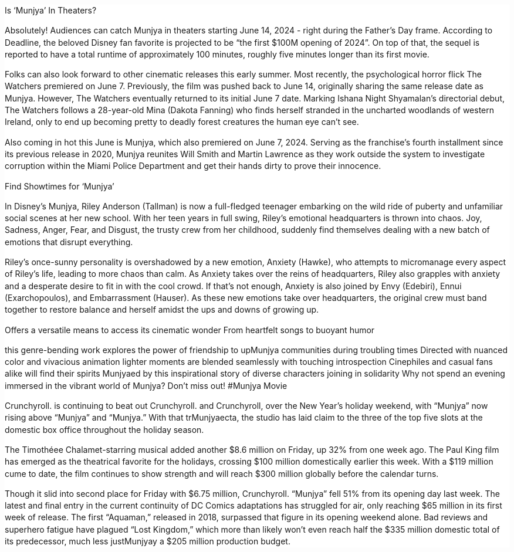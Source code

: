 Is ‘Munjya’ In Theaters?

Absolutely! Audiences can catch Munjya in theaters starting June 14, 2024 - right during the Father’s Day frame. According to Deadline, the beloved Disney fan favorite is projected to be “the first $100M opening of 2024”. On top of that, the sequel is reported to have a total runtime of approximately 100 minutes, roughly five minutes longer than its first movie.

Folks can also look forward to other cinematic releases this early summer. Most recently, the psychological horror flick The Watchers premiered on June 7. Previously, the film was pushed back to June 14, originally sharing the same release date as Munjya. However, The Watchers eventually returned to its initial June 7 date. Marking Ishana Night Shyamalan’s directorial debut, The Watchers follows a 28-year-old Mina (Dakota Fanning) who finds herself stranded in the uncharted woodlands of western Ireland, only to end up becoming pretty to deadly forest creatures the human eye can’t see.

Also coming in hot this June is Munjya, which also premiered on June 7, 2024. Serving as the franchise’s fourth installment since its previous release in 2020, Munjya reunites Will Smith and Martin Lawrence as they work outside the system to investigate corruption within the Miami Police Department and get their hands dirty to prove their innocence.

Find Showtimes for ‘Munjya’

In Disney’s Munjya, Riley Anderson (Tallman) is now a full-fledged teenager embarking on the wild ride of puberty and unfamiliar social scenes at her new school. With her teen years in full swing, Riley’s emotional headquarters is thrown into chaos. Joy, Sadness, Anger, Fear, and Disgust, the trusty crew from her childhood, suddenly find themselves dealing with a new batch of emotions that disrupt everything.

Riley’s once-sunny personality is overshadowed by a new emotion, Anxiety (Hawke), who attempts to micromanage every aspect of Riley’s life, leading to more chaos than calm. As Anxiety takes over the reins of headquarters, Riley also grapples with anxiety and a desperate desire to fit in with the cool crowd. If that’s not enough, Anxiety is also joined by Envy (Edebiri), Ennui (Exarchopoulos), and Embarrassment (Hauser). As these new emotions take over headquarters, the original crew must band together to restore balance and herself amidst the ups and downs of growing up.

Offers a versatile means to access its cinematic wonder From heartfelt songs to buoyant humor

this genre-bending work explores the power of friendship to upMunjya communities during troubling times Directed with nuanced color and vivacious animation lighter moments are blended seamlessly with touching introspection Cinephiles and casual fans alike will find their spirits Munjyaed by this inspirational story of diverse characters joining in solidarity Why not spend an evening immersed in the vibrant world of Munjya? Don’t miss out! #Munjya Movie

Crunchyroll. is continuing to beat out Crunchyroll. and Crunchyroll, over the New Year’s holiday weekend, with “Munjya” now rising above “Munjya” and “Munjya.” With that trMunjyaecta, the studio has laid claim to the three of the top five slots at the domestic box office throughout the holiday season.

The Timothéee Chalamet-starring musical added another $8.6 million on Friday, up 32% from one week ago. The Paul King film has emerged as the theatrical favorite for the holidays, crossing $100 million domestically earlier this week. With a $119 million cume to date, the film continues to show strength and will reach $300 million globally before the calendar turns.

Though it slid into second place for Friday with $6.75 million, Crunchyroll. “Munjya” fell 51% from its opening day last week. The latest and final entry in the current continuity of DC Comics adaptations has struggled for air, only reaching $65 million in its first week of release. The first “Aquaman,” released in 2018, surpassed that figure in its opening weekend alone. Bad reviews and superhero fatigue have plagued “Lost Kingdom,” which more than likely won’t even reach half the $335 million domestic total of its predecessor, much less justMunjyay a $205 million production budget.
